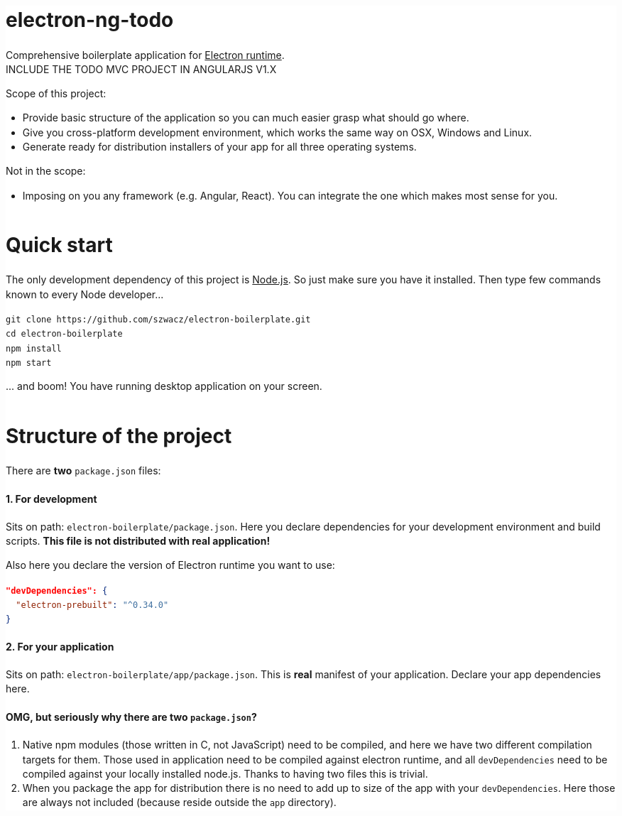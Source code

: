electron-ng-todo
==============
Comprehensive boilerplate application for [Electron runtime](http://electron.atom.io).  
INCLUDE THE TODO MVC PROJECT IN ANGULARJS V1.X

Scope of this project:

- Provide basic structure of the application so you can much easier grasp what should go where.
- Give you cross-platform development environment, which works the same way on OSX, Windows and Linux.
- Generate ready for distribution installers of your app for all three operating systems.

Not in the scope:

- Imposing on you any framework (e.g. Angular, React). You can integrate the one which makes most sense for you.

# Quick start
The only development dependency of this project is [Node.js](https://nodejs.org). So just make sure you have it installed.
Then type few commands known to every Node developer...
```
git clone https://github.com/szwacz/electron-boilerplate.git
cd electron-boilerplate
npm install
npm start
```
... and boom! You have running desktop application on your screen.

# Structure of the project

There are **two** `package.json` files:  

#### 1. For development
Sits on path: `electron-boilerplate/package.json`. Here you declare dependencies for your development environment and build scripts. **This file is not distributed with real application!**

Also here you declare the version of Electron runtime you want to use:
```json
"devDependencies": {
  "electron-prebuilt": "^0.34.0"
}
```

#### 2. For your application
Sits on path: `electron-boilerplate/app/package.json`. This is **real** manifest of your application. Declare your app dependencies here.

#### OMG, but seriously why there are two `package.json`?
1. Native npm modules (those written in C, not JavaScript) need to be compiled, and here we have two different compilation targets for them. Those used in application need to be compiled against electron runtime, and all `devDependencies` need to be compiled against your locally installed node.js. Thanks to having two files this is trivial.
2. When you package the app for distribution there is no need to add up to size of the app with your `devDependencies`. Here those are always not included (because reside outside the `app` directory).
